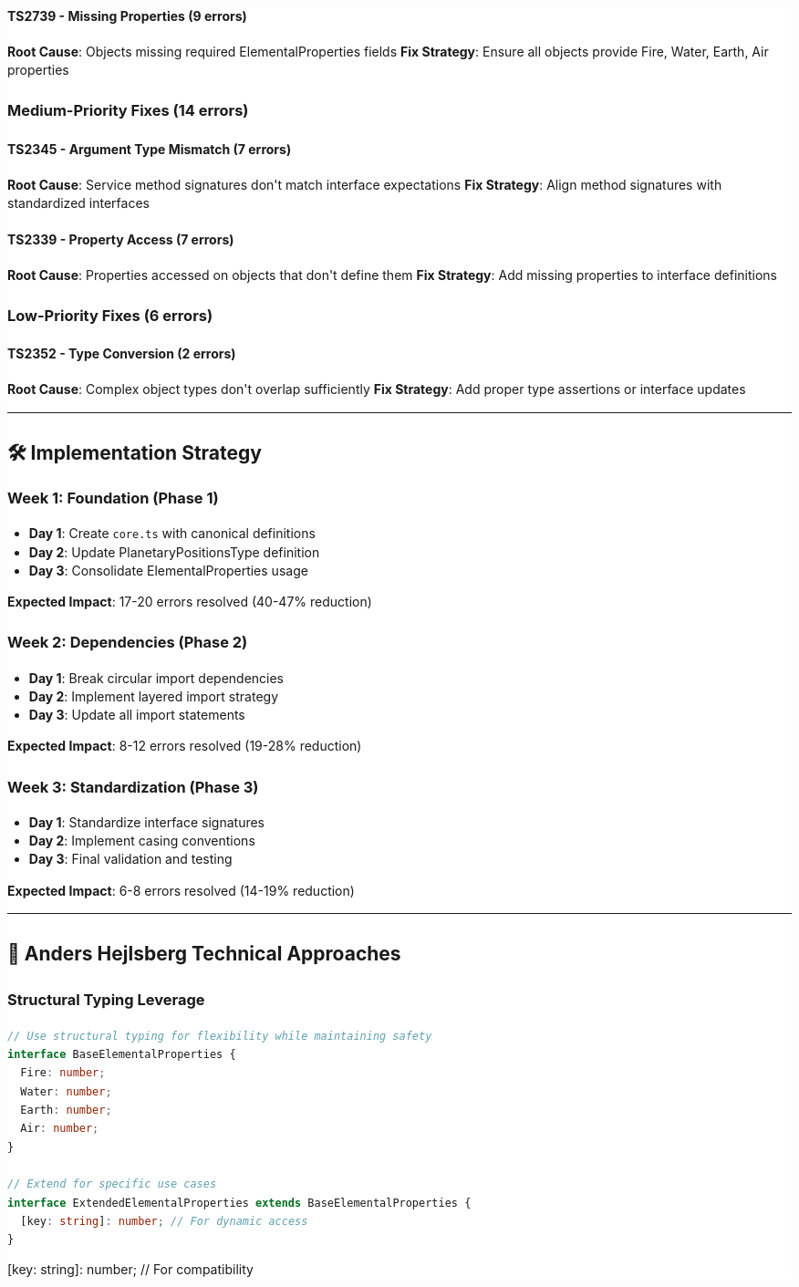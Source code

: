 #### **TS2739 - Missing Properties (9 errors)**
**Root Cause**: Objects missing required ElementalProperties fields
**Fix Strategy**: Ensure all objects provide Fire, Water, Earth, Air properties

### **Medium-Priority Fixes (14 errors)**

#### **TS2345 - Argument Type Mismatch (7 errors)**
**Root Cause**: Service method signatures don't match interface expectations
**Fix Strategy**: Align method signatures with standardized interfaces

#### **TS2339 - Property Access (7 errors)**
**Root Cause**: Properties accessed on objects that don't define them
**Fix Strategy**: Add missing properties to interface definitions

### **Low-Priority Fixes (6 errors)**

#### **TS2352 - Type Conversion (2 errors)**
**Root Cause**: Complex object types don't overlap sufficiently
**Fix Strategy**: Add proper type assertions or interface updates

---

## 🛠️ **Implementation Strategy**

### **Week 1: Foundation (Phase 1)**
- **Day 1**: Create `core.ts` with canonical definitions
- **Day 2**: Update PlanetaryPositionsType definition  
- **Day 3**: Consolidate ElementalProperties usage

**Expected Impact**: 17-20 errors resolved (40-47% reduction)

### **Week 2: Dependencies (Phase 2)**  
- **Day 1**: Break circular import dependencies
- **Day 2**: Implement layered import strategy
- **Day 3**: Update all import statements

**Expected Impact**: 8-12 errors resolved (19-28% reduction)

### **Week 3: Standardization (Phase 3)**
- **Day 1**: Standardize interface signatures
- **Day 2**: Implement casing conventions
- **Day 3**: Final validation and testing

**Expected Impact**: 6-8 errors resolved (14-19% reduction)

---

## 🔬 **Anders Hejlsberg Technical Approaches**

### **Structural Typing Leverage**
```typescript
// Use structural typing for flexibility while maintaining safety
interface BaseElementalProperties {
  Fire: number;
  Water: number;
  Earth: number;
  Air: number;
}

// Extend for specific use cases
interface ExtendedElementalProperties extends BaseElementalProperties {
  [key: string]: number; // For dynamic access
}
```

  [key: string]: number; // For compatibility